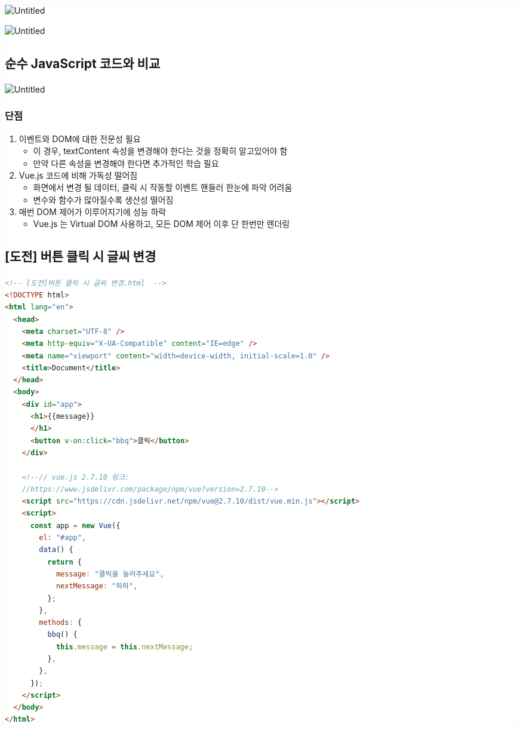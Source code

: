 ![Untitled](09%E1%84%8B%E1%85%AF%E1%86%AF%2007%E1%84%8B%E1%85%B5%E1%86%AF%20(%E1%84%89%E1%85%AE)%20aac28392920d410bae285f188d84414e/Untitled.png)

![Untitled](09%E1%84%8B%E1%85%AF%E1%86%AF%2007%E1%84%8B%E1%85%B5%E1%86%AF%20(%E1%84%89%E1%85%AE)%20aac28392920d410bae285f188d84414e/Untitled%201.png)

## 순수 JavaScript 코드와 비교

![Untitled](09%E1%84%8B%E1%85%AF%E1%86%AF%2007%E1%84%8B%E1%85%B5%E1%86%AF%20(%E1%84%89%E1%85%AE)%20aac28392920d410bae285f188d84414e/Untitled%202.png)

### 단점

1. 이벤트와 DOM에 대한 전문성 필요
    - 이 경우, textContent 속성을 변경해야 한다는 것을 정확히 알고있어야 함
    - 만약 다른 속성을 변경해야 한다면 추가적인 학습 필요
2. Vue.js 코드에 비해 가독성 떨어짐
    - 화면에서 변경 될 데이터, 클릭 시 작동할 이벤트 핸들러 한눈에 파악 어려움
    - 변수와 함수가 많아질수록 생산성 떨어짐
3. 매번 DOM 제어가 이루어지기에 성능 하락 
    - Vue.js 는 Virtual DOM 사용하고, 모든 DOM 제어 이후 단 한번만 렌더링
    

## [도전] 버튼 클릭 시 글씨 변경

```html
<!-- [도전]버튼 클릭 시 글씨 변경.html  -->
<!DOCTYPE html>
<html lang="en">
  <head>
    <meta charset="UTF-8" />
    <meta http-equiv="X-UA-Compatible" content="IE=edge" />
    <meta name="viewport" content="width=device-width, initial-scale=1.0" />
    <title>Document</title>
  </head>
  <body>
    <div id="app">
      <h1>{{message}}
      </h1>
      <button v-on:click="bbq">클릭</button>      
    </div>

    <!--// vue.js 2.7.10 링크:
    //https://www.jsdelivr.com/package/npm/vue?version=2.7.10-->
    <script src="https://cdn.jsdelivr.net/npm/vue@2.7.10/dist/vue.min.js"></script>
    <script>
      const app = new Vue({
        el: "#app",
        data() {
          return {
            message: "클릭을 눌러주세요",
            nextMessage: "하하",
          };
        },
        methods: {
          bbq() {
            this.message = this.nextMessage;
          },
        },
      });
    </script>
  </body>
</html>
```
